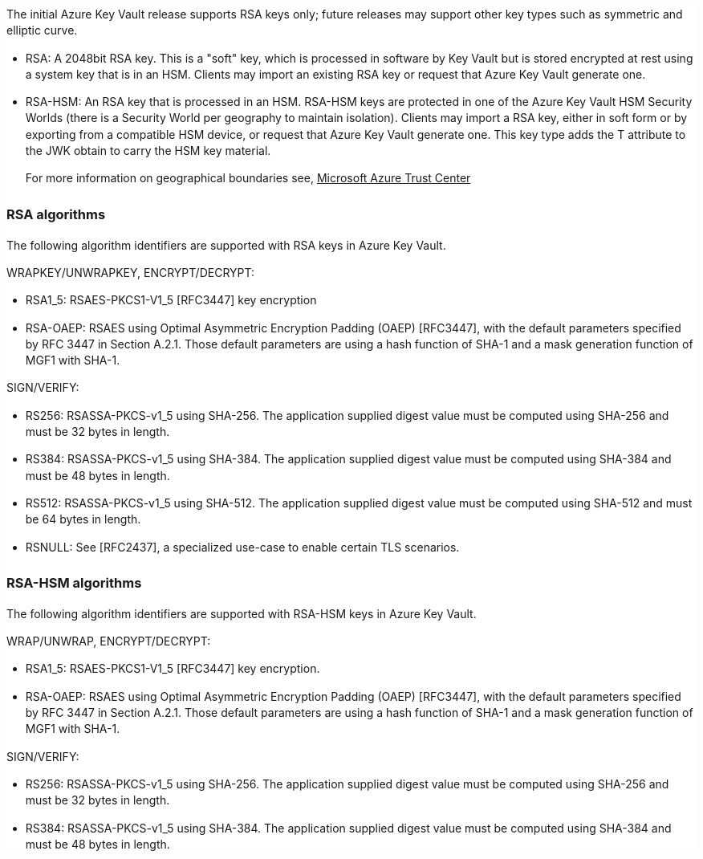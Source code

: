  The initial Azure Key Vault release supports RSA keys only; future releases may support other key types such as symmetric and elliptic curve.  
  
-   RSA: A 2048bit RSA key. This is a "soft" key, which is processed in software by Key Vault but is stored encrypted at rest using a system key that is in an HSM. Clients may import an existing RSA key or request that Azure Key Vault generate one.  
  
-   RSA-HSM: An RSA key that is processed in an HSM. RSA-HSM keys are protected in one of the Azure Key Vault HSM Security Worlds (there is a Security World per geography to maintain isolation). Clients may import a RSA key, either in soft form or by exporting from a compatible HSM device, or request that Azure Key Vault generate one. This key type adds the T attribute to the JWK obtain to carry the HSM key material.  
  
     For more information on geographical boundaries see, [Microsoft Azure Trust Center](http://azure.microsoft.com/en-us/support/trust-center/privacy/)  
  
###  <a name="BKMK_RSAAlgorithms"></a> RSA algorithms  
 The following algorithm identifiers are supported with RSA keys in Azure Key Vault.  
  
 WRAPKEY/UNWRAPKEY, ENCRYPT/DECRYPT:  
  
-   RSA1_5: RSAES-PKCS1-V1_5 [RFC3447] key encryption  
  
-   RSA-OAEP: RSAES using Optimal Asymmetric Encryption Padding (OAEP) [RFC3447], with the default parameters specified by RFC 3447 in Section A.2.1. Those default parameters are using a hash function of SHA-1 and a mask generation function of MGF1 with SHA-1.  
  
 SIGN/VERIFY:  
  
-   RS256: RSASSA-PKCS-v1_5 using SHA-256. The application supplied digest value must be computed using SHA-256 and must be 32 bytes in length.  
  
-   RS384: RSASSA-PKCS-v1_5 using SHA-384. The application supplied digest value must be computed using SHA-384 and must be 48 bytes in length.  
  
-   RS512: RSASSA-PKCS-v1_5 using SHA-512. The application supplied digest value must be computed using SHA-512 and must be 64 bytes in length.  
  
-   RSNULL: See [RFC2437], a specialized use-case to enable certain TLS scenarios.  
  
###  <a name="BKMK_RSA-HSMAlgorithms"></a> RSA-HSM algorithms  
 The following algorithm identifiers are supported with RSA-HSM keys in Azure Key Vault.  
  
 WRAP/UNWRAP, ENCRYPT/DECRYPT:  
  
-   RSA1_5: RSAES-PKCS1-V1_5 [RFC3447] key encryption.  
  
-   RSA-OAEP: RSAES using Optimal Asymmetric Encryption Padding (OAEP) [RFC3447], with   the default parameters specified by RFC 3447 in Section A.2.1. Those default parameters are using a hash function of SHA-1 and a mask generation function of MGF1 with SHA-1.  
  
 SIGN/VERIFY:  
  
-   RS256: RSASSA-PKCS-v1_5 using SHA-256. The application supplied digest value must be computed using SHA-256 and must be 32 bytes in length.  
  
-   RS384: RSASSA-PKCS-v1_5 using SHA-384. The application supplied digest value must be computed using SHA-384 and must be 48 bytes in length.  
  